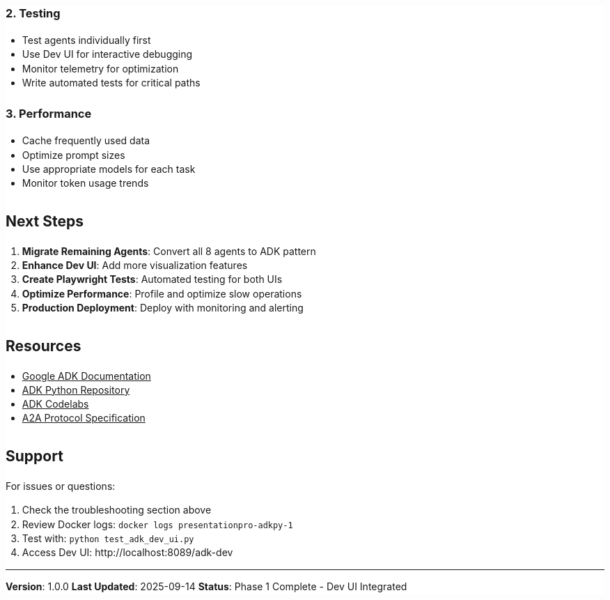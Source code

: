 ### 2. Testing
- Test agents individually first
- Use Dev UI for interactive debugging
- Monitor telemetry for optimization
- Write automated tests for critical paths

### 3. Performance
- Cache frequently used data
- Optimize prompt sizes
- Use appropriate models for each task
- Monitor token usage trends

## Next Steps

1. **Migrate Remaining Agents**: Convert all 8 agents to ADK pattern
2. **Enhance Dev UI**: Add more visualization features
3. **Create Playwright Tests**: Automated testing for both UIs
4. **Optimize Performance**: Profile and optimize slow operations
5. **Production Deployment**: Deploy with monitoring and alerting

## Resources

- [Google ADK Documentation](https://google.github.io/adk-docs/)
- [ADK Python Repository](https://github.com/google/adk-python)
- [ADK Codelabs](https://codelabs.developers.google.com/your-first-agent-with-adk)
- [A2A Protocol Specification](./adkpy/a2a/README.md)

## Support

For issues or questions:
1. Check the troubleshooting section above
2. Review Docker logs: `docker logs presentationpro-adkpy-1`
3. Test with: `python test_adk_dev_ui.py`
4. Access Dev UI: http://localhost:8089/adk-dev

---

**Version**: 1.0.0
**Last Updated**: 2025-09-14
**Status**: Phase 1 Complete - Dev UI Integrated